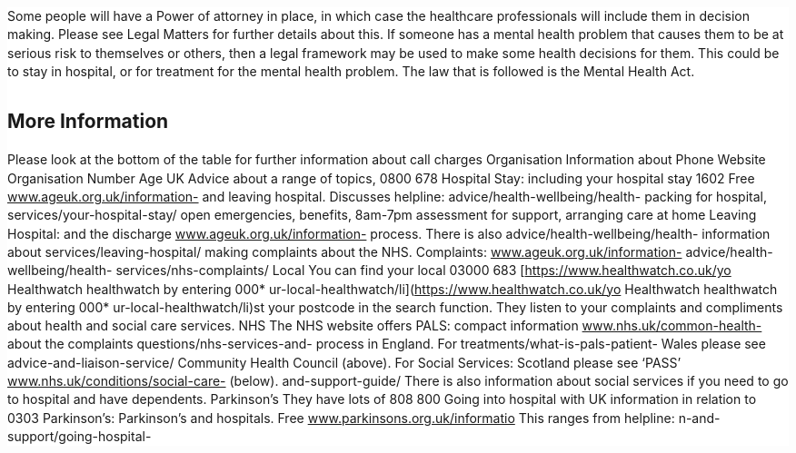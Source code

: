   Some people will have a Power of attorney in place, in which case the healthcare professionals will include
  them in decision making. Please see Legal Matters for further details about this.
  If someone has a mental health problem that causes them to be at serious risk to themselves or
  others, then a legal framework may be used to make some health decisions for them. This could
  be to stay in hospital, or for treatment for the mental health problem. The law that is followed is
  the Mental Health Act.

## More Information

Please look at the bottom of the table for further information about call charges
Organisation Information about Phone Website
Organisation Number
Age UK Advice about a range of topics, 0800 678 Hospital Stay:
including your hospital stay 1602 Free www.ageuk.org.uk/information-
and leaving hospital. Discusses helpline: advice/health-wellbeing/health-
packing for hospital, services/your-hospital-stay/
open
emergencies, benefits,
8am-7pm
assessment for support,
arranging care at home Leaving Hospital:
and the discharge www.ageuk.org.uk/information-
process. There is also
advice/health-wellbeing/health-
information about
services/leaving-hospital/
making complaints about
the NHS.
Complaints:
www.ageuk.org.uk/information-
advice/health-wellbeing/health-
services/nhs-complaints/
Local You can find your local 03000 683 [https://www.healthwatch.co.uk/yo
Healthwatch healthwatch by entering 000* ur-local-healthwatch/li](https://www.healthwatch.co.uk/yo
Healthwatch healthwatch by entering 000* ur-local-healthwatch/li)st
your postcode in the
search function. They
listen to your complaints
and compliments about
health and social care
services.
NHS The NHS website offers PALS:
compact information www.nhs.uk/common-health-
about the complaints questions/nhs-services-and-
process in England. For treatments/what-is-pals-patient-
Wales please see advice-and-liaison-service/
Community Health
Council (above). For Social Services:
Scotland please see ‘PASS’ www.nhs.uk/conditions/social-care-
(below). and-support-guide/
There is also
information about
social services if you
need to go to hospital
and have
dependents.
Parkinson’s They have lots of 808 800 Going into hospital with
UK information in relation to 0303 Parkinson’s:
Parkinson’s and hospitals.
Free www.parkinsons.org.uk/informatio
This ranges from
helpline: n-and-support/going-hospital-